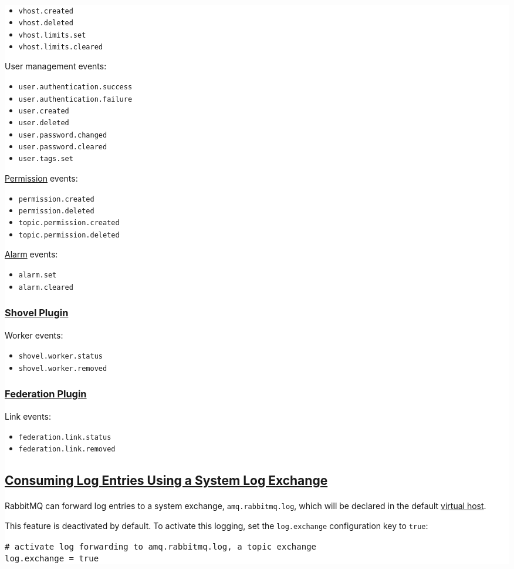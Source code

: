  * `vhost.created`
 * `vhost.deleted`
 * `vhost.limits.set`
 * `vhost.limits.cleared`

User management events:

 * `user.authentication.success`
 * `user.authentication.failure`
 * `user.created`
 * `user.deleted`
 * `user.password.changed`
 * `user.password.cleared`
 * `user.tags.set`

[Permission](./access-control.html) events:

 * `permission.created`
 * `permission.deleted`
 * `topic.permission.created`
 * `topic.permission.deleted`

[Alarm](./alarms.html) events:

 * `alarm.set`
 * `alarm.cleared`

### [Shovel Plugin](shovel.html)

Worker events:

 * `shovel.worker.status`
 * `shovel.worker.removed`

### [Federation Plugin](federation.html)

Link events:

 * `federation.link.status`
 * `federation.link.removed`


## <a id="log-exchange" class="anchor" href="#log-exchange">Consuming Log Entries Using a System Log Exchange</a>

RabbitMQ can forward log entries to a system exchange, `amq.rabbitmq.log`, which
will be declared in the default [virtual host](vhosts.html).

This feature is deactivated by default.
To activate this logging, set the `log.exchange` configuration key to `true`:

<pre class="lang-ini">
# activate log forwarding to amq.rabbitmq.log, a topic exchange
log.exchange = true
</pre>
